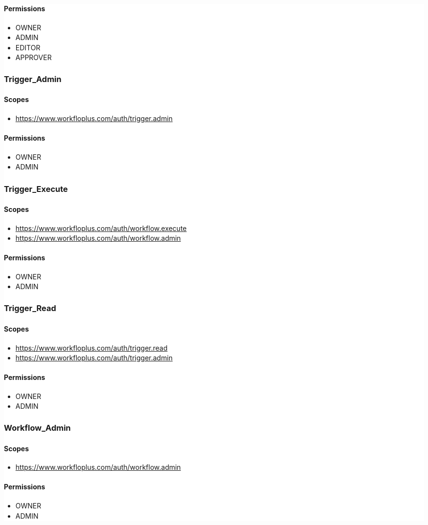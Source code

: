 
#### Permissions
* OWNER
* ADMIN
* EDITOR
* APPROVER



### Trigger_Admin


#### Scopes
* https://www.workfloplus.com/auth/trigger.admin


#### Permissions
* OWNER
* ADMIN



### Trigger_Execute


#### Scopes
* https://www.workfloplus.com/auth/workflow.execute
* https://www.workfloplus.com/auth/workflow.admin


#### Permissions
* OWNER
* ADMIN



### Trigger_Read


#### Scopes
* https://www.workfloplus.com/auth/trigger.read
* https://www.workfloplus.com/auth/trigger.admin


#### Permissions
* OWNER
* ADMIN



### Workflow_Admin


#### Scopes
* https://www.workfloplus.com/auth/workflow.admin


#### Permissions
* OWNER
* ADMIN
